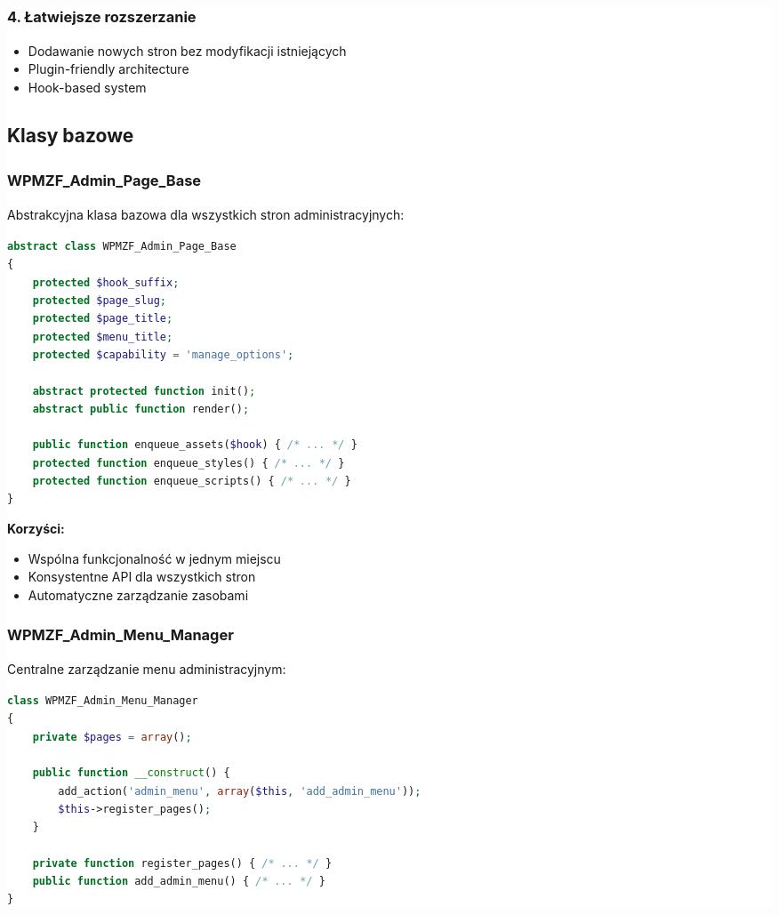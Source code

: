 ### 4. Łatwiejsze rozszerzanie
- Dodawanie nowych stron bez modyfikacji istniejących
- Plugin-friendly architecture
- Hook-based system

## Klasy bazowe

### WPMZF_Admin_Page_Base

Abstrakcyjna klasa bazowa dla wszystkich stron administracyjnych:

```php
abstract class WPMZF_Admin_Page_Base
{
    protected $hook_suffix;
    protected $page_slug;
    protected $page_title;
    protected $menu_title;
    protected $capability = 'manage_options';

    abstract protected function init();
    abstract public function render();
    
    public function enqueue_assets($hook) { /* ... */ }
    protected function enqueue_styles() { /* ... */ }
    protected function enqueue_scripts() { /* ... */ }
}
```

**Korzyści:**
- Wspólna funkcjonalność w jednym miejscu
- Konsystentne API dla wszystkich stron
- Automatyczne zarządzanie zasobami

### WPMZF_Admin_Menu_Manager

Centralne zarządzanie menu administracyjnym:

```php
class WPMZF_Admin_Menu_Manager
{
    private $pages = array();
    
    public function __construct() {
        add_action('admin_menu', array($this, 'add_admin_menu'));
        $this->register_pages();
    }
    
    private function register_pages() { /* ... */ }
    public function add_admin_menu() { /* ... */ }
}
```
